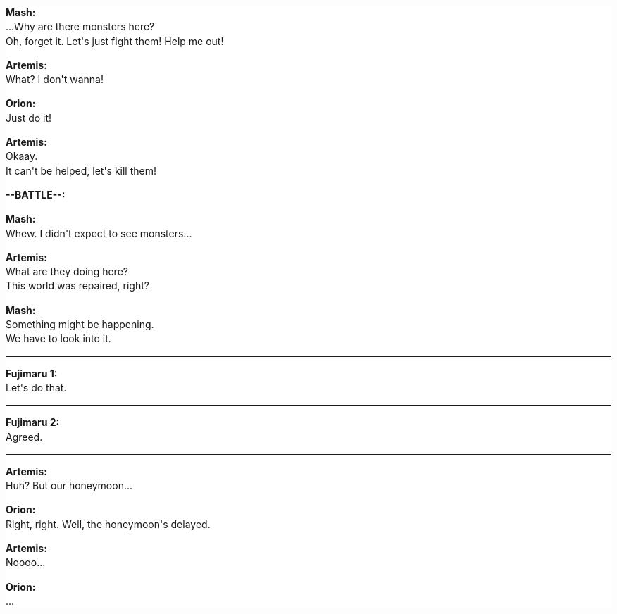    
**Mash:**   
...Why are there monsters here?  
Oh, forget it. Let's just fight them! Help me out!  
  
   
**Artemis:**   
What? I don't wanna!  
  
   
**Orion:**   
Just do it!  
  
   
**Artemis:**   
Okaay.  
It can't be helped, let's kill them!  
  
  
**--BATTLE--:**  
  
**Mash:**   
Whew. I didn't expect to see monsters...  
  
   
**Artemis:**   
What are they doing here?  
This world was repaired, right?  
  
   
**Mash:**   
Something might be happening.  
We have to look into it.  
  
   
  
---  
  
**Fujimaru 1:**   
Let's do that.  
   
  
---  
  
**Fujimaru 2:**   
Agreed.  
   
  
  
---  
   
**Artemis:**   
Huh? But our honeymoon...  
  
   
**Orion:**   
Right, right. Well, the honeymoon's delayed.  
  
   
**Artemis:**   
Noooo...  
  
   
**Orion:**   
...  
  